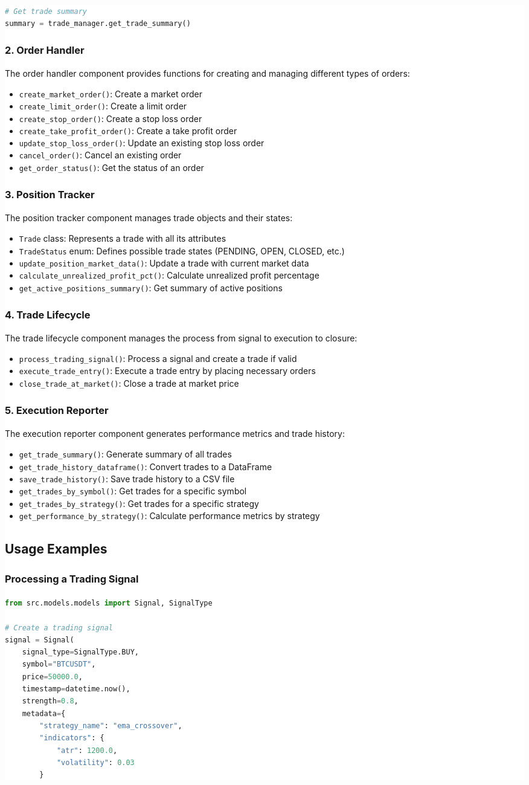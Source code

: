 ```python
# Get trade summary
summary = trade_manager.get_trade_summary()
```

### 2. Order Handler

The order handler component provides functions for creating and managing different types of orders:

- `create_market_order()`: Create a market order
- `create_limit_order()`: Create a limit order
- `create_stop_order()`: Create a stop loss order
- `create_take_profit_order()`: Create a take profit order
- `update_stop_loss_order()`: Update an existing stop loss order
- `cancel_order()`: Cancel an existing order
- `get_order_status()`: Get the status of an order

### 3. Position Tracker

The position tracker component manages trade objects and their states:

- `Trade` class: Represents a trade with all its attributes
- `TradeStatus` enum: Defines possible trade states (PENDING, OPEN, CLOSED, etc.)
- `update_position_market_data()`: Update a trade with current market data
- `calculate_unrealized_profit_pct()`: Calculate unrealized profit percentage
- `get_active_positions_summary()`: Get summary of active positions

### 4. Trade Lifecycle

The trade lifecycle component manages the process from signal to execution to closure:

- `process_trading_signal()`: Process a signal and create a trade if valid
- `execute_trade_entry()`: Execute a trade entry by placing necessary orders
- `close_trade_at_market()`: Close a trade at market price

### 5. Execution Reporter

The execution reporter component generates performance metrics and trade history:

- `get_trade_summary()`: Generate summary of all trades
- `get_trade_history_dataframe()`: Convert trades to a DataFrame
- `save_trade_history()`: Save trade history to a CSV file
- `get_trades_by_symbol()`: Get trades for a specific symbol
- `get_trades_by_strategy()`: Get trades for a specific strategy
- `get_performance_by_strategy()`: Calculate performance metrics by strategy

## Usage Examples

### Processing a Trading Signal

```python
from src.models.models import Signal, SignalType

# Create a trading signal
signal = Signal(
    signal_type=SignalType.BUY,
    symbol="BTCUSDT",
    price=50000.0,
    timestamp=datetime.now(),
    strength=0.8,
    metadata={
        "strategy_name": "ema_crossover",
        "indicators": {
            "atr": 1200.0,
            "volatility": 0.03
        }
```